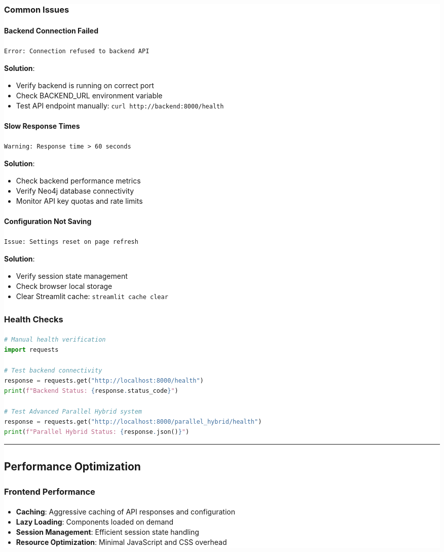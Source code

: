 ### **Common Issues**

#### **Backend Connection Failed**
```
Error: Connection refused to backend API
```
**Solution**: 
- Verify backend is running on correct port
- Check BACKEND_URL environment variable
- Test API endpoint manually: `curl http://backend:8000/health`

#### **Slow Response Times**
```
Warning: Response time > 60 seconds
```
**Solution**:
- Check backend performance metrics
- Verify Neo4j database connectivity  
- Monitor API key quotas and rate limits

#### **Configuration Not Saving**
```
Issue: Settings reset on page refresh
```
**Solution**:
- Verify session state management
- Check browser local storage
- Clear Streamlit cache: `streamlit cache clear`

### **Health Checks**
```python
# Manual health verification
import requests

# Test backend connectivity
response = requests.get("http://localhost:8000/health")
print(f"Backend Status: {response.status_code}")

# Test Advanced Parallel Hybrid system
response = requests.get("http://localhost:8000/parallel_hybrid/health")
print(f"Parallel Hybrid Status: {response.json()}")
```

---

## **Performance Optimization**

### **Frontend Performance**
- **Caching**: Aggressive caching of API responses and configuration
- **Lazy Loading**: Components loaded on demand
- **Session Management**: Efficient session state handling
- **Resource Optimization**: Minimal JavaScript and CSS overhead
